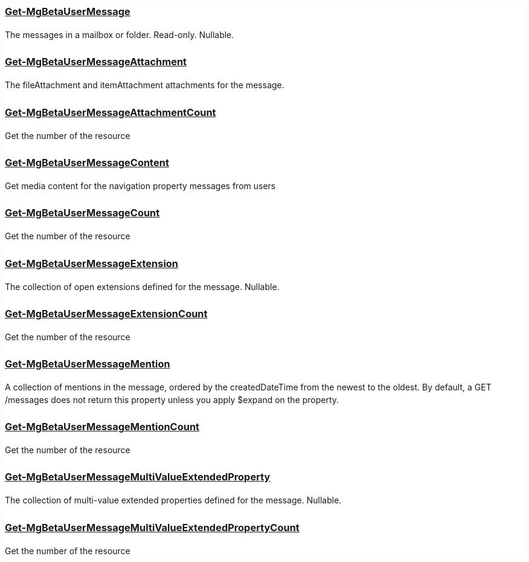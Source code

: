 ### [Get-MgBetaUserMessage](Get-MgBetaUserMessage.md)
The messages in a mailbox or folder.
Read-only.
Nullable.

### [Get-MgBetaUserMessageAttachment](Get-MgBetaUserMessageAttachment.md)
The fileAttachment and itemAttachment attachments for the message.

### [Get-MgBetaUserMessageAttachmentCount](Get-MgBetaUserMessageAttachmentCount.md)
Get the number of the resource

### [Get-MgBetaUserMessageContent](Get-MgBetaUserMessageContent.md)
Get media content for the navigation property messages from users

### [Get-MgBetaUserMessageCount](Get-MgBetaUserMessageCount.md)
Get the number of the resource

### [Get-MgBetaUserMessageExtension](Get-MgBetaUserMessageExtension.md)
The collection of open extensions defined for the message.
Nullable.

### [Get-MgBetaUserMessageExtensionCount](Get-MgBetaUserMessageExtensionCount.md)
Get the number of the resource

### [Get-MgBetaUserMessageMention](Get-MgBetaUserMessageMention.md)
A collection of mentions in the message, ordered by the createdDateTime from the newest to the oldest.
By default, a GET /messages does not return this property unless you apply $expand on the property.

### [Get-MgBetaUserMessageMentionCount](Get-MgBetaUserMessageMentionCount.md)
Get the number of the resource

### [Get-MgBetaUserMessageMultiValueExtendedProperty](Get-MgBetaUserMessageMultiValueExtendedProperty.md)
The collection of multi-value extended properties defined for the message.
Nullable.

### [Get-MgBetaUserMessageMultiValueExtendedPropertyCount](Get-MgBetaUserMessageMultiValueExtendedPropertyCount.md)
Get the number of the resource

